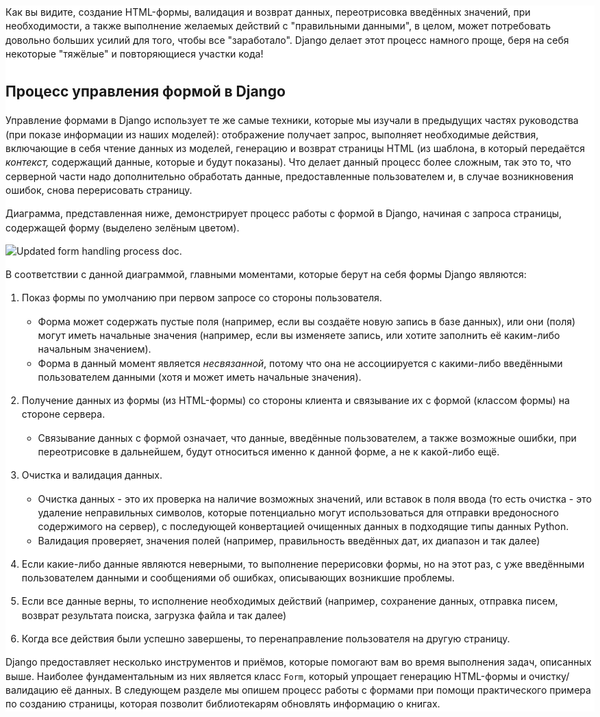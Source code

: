 Как вы видите, создание HTML-формы, валидация и возврат данных, переотрисовка введённых значений, при необходимости, а также выполнение желаемых действий с "правильными данными", в целом, может потребовать довольно больших усилий для того, чтобы все "заработало". Django делает этот процесс намного проще, беря на себя некоторые "тяжёлые" и повторяющиеся участки кода!

## Процесс управления формой в Django

Управление формами в Django использует те же самые техники, которые мы изучали в предыдущих частях руководства (при показе информации из наших моделей): отображение получает запрос, выполняет необходимые действия, включающие в себя чтение данных из моделей, генерацию и возврат страницы HTML (из шаблона, в который передаётся _контекст,_ содержащий данные, которые и будут показаны). Что делает данный процесс более сложным, так это то, что серверной части надо дополнительно обработать данные, предоставленные пользователем и, в случае возникновения ошибок, снова перерисовать страницу.

Диаграмма, представленная ниже, демонстрирует процесс работы с формой в Django, начиная с запроса страницы, содержащей форму (выделено зелёным цветом).

![Updated form handling process doc.](form_handling_-_standard.png)

В соответствии с данной диаграммой, главными моментами, которые берут на себя формы Django являются:

1. Показ формы по умолчанию при первом запросе со стороны пользователя.

    - Форма может содержать пустые поля (например, если вы создаёте новую запись в базе данных), или они (поля) могут иметь начальные значения (например, если вы изменяете запись, или хотите заполнить её каким-либо начальным значением).
    - Форма в данный момент является _несвязанной_, потому что она не ассоциируется с какими-либо введёнными пользователем данными (хотя и может иметь начальные значения).

2. Получение данных из формы (из HTML-формы) со стороны клиента и связывание их с формой (классом формы) на стороне сервера.

    - Связывание данных с формой означает, что данные, введённые пользователем, а также возможные ошибки, при переотрисовке в дальнейшем, будут относиться именно к данной форме, а не к какой-либо ещё.

3. Очистка и валидация данных.

    - Очистка данных - это их проверка на наличие возможных значений, или вставок в поля ввода (то есть очистка - это удаление неправильных символов, которые потенциально могут использоваться для отправки вредоносного содержимого на сервер), с последующей конвертацией очищенных данных в подходящие типы данных Python.
    - Валидация проверяет, значения полей (например, правильность введённых дат, их диапазон и так далее)

4. Если какие-либо данные являются неверными, то выполнение перерисовки формы, но на этот раз, с уже введёнными пользователем данными и сообщениями об ошибках, описывающих возникшие проблемы.
5. Если все данные верны, то исполнение необходимых действий (например, сохранение данных, отправка писем, возврат результата поиска, загрузка файла и так далее)
6. Когда все действия были успешно завершены, то перенаправление пользователя на другую страницу.

Django предоставляет несколько инструментов и приёмов, которые помогают вам во время выполнения задач, описанных выше. Наиболее фундаментальным из них является класс `Form`, который упрощает генерацию HTML-формы и очистку/валидацию её данных. В следующем разделе мы опишем процесс работы с формами при помощи практического примера по созданию страницы, которая позволит библиотекарям обновлять информацию о книгах.
